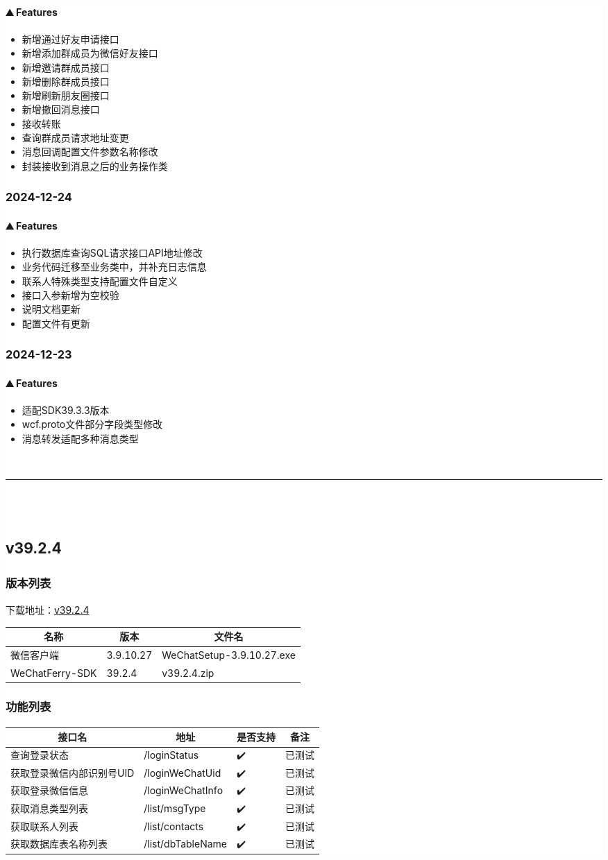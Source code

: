#### ⛰️ Features

- 新增通过好友申请接口
- 新增添加群成员为微信好友接口
- 新增邀请群成员接口
- 新增删除群成员接口
- 新增刷新朋友圈接口
- 新增撤回消息接口
- 接收转账
- 查询群成员请求地址变更
- 消息回调配置文件参数名称修改
- 封装接收到消息之后的业务操作类

### 2024-12-24

#### ⛰️ Features

- 执行数据库查询SQL请求接口API地址修改
- 业务代码迁移至业务类中，并补充日志信息
- 联系人特殊类型支持配置文件自定义
- 接口入参新增为空校验
- 说明文档更新
- 配置文件有更新

### 2024-12-23

#### ⛰️ Features

- 适配SDK39.3.3版本
- wcf.proto文件部分字段类型修改
- 消息转发适配多种消息类型

<br/>

___

<br/><br/>

## v39.2.4

### 版本列表

下载地址：[v39.2.4](https://github.com/lich0821/WeChatFerry/releases/tag/v39.2.4)

| 名称              | 版本        | 文件名                       |
|-----------------|-----------|---------------------------|
| 微信客户端           | 3.9.10.27 | WeChatSetup-3.9.10.27.exe |
| WeChatFerry-SDK | 39.2.4    | v39.2.4.zip               |

### 功能列表

| 接口名            | 地址                     | 是否支持 | 备注     |
|----------------|------------------------|------|--------|
| 查询登录状态         | /loginStatus           | ✔️   | 已测试    |
| 获取登录微信内部识别号UID | /loginWeChatUid        | ✔️   | 已测试    |
| 获取登录微信信息       | /loginWeChatInfo       | ✔️   | 已测试    |
| 获取消息类型列表       | /list/msgType          | ✔️   | 已测试    |
| 获取联系人列表        | /list/contacts         | ✔️   | 已测试    |
| 获取数据库表名称列表     | /list/dbTableName      | ✔️   | 已测试    |